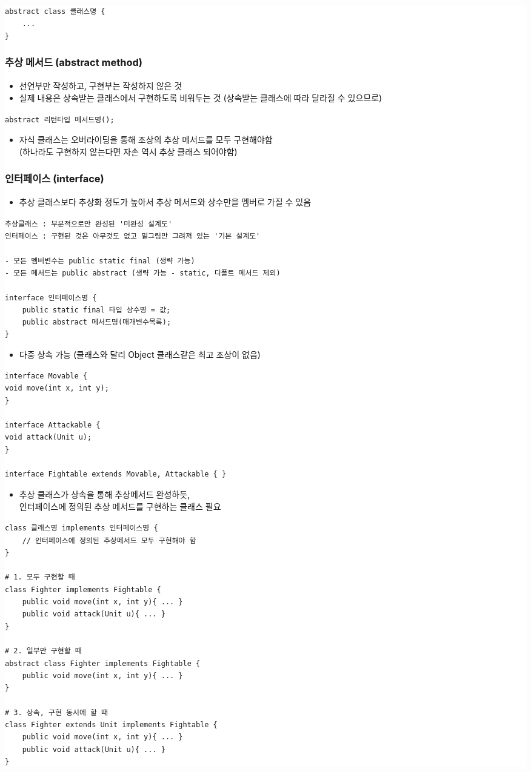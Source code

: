 ```
abstract class 클래스명 {
    ...
}
```

### 추상 메서드 (abstract method)
- 선언부만 작성하고, 구현부는 작성하지 않은 것
- 실제 내용은 상속받는 클래스에서 구현하도록 비워두는 것 (상속받는 클래스에 따라 달라질 수 있으므로)
```
abstract 리턴타입 메서드명();
```
- 자식 클래스는 오버라이딩을 통해 조상의 추상 메서드를 모두 구현해야함  
(하나라도 구현하지 않는다면 자손 역시 추상 클래스 되어야함)

### 인터페이스 (interface)
- 추상 클래스보다 추상화 정도가 높아서 추상 메서드와 상수만을 멤버로 가질 수 있음
```
추상클래스 : 부분적으로만 완성된 '미완성 설계도'
인터페이스 : 구현된 것은 아무것도 없고 밑그림만 그려져 있는 '기본 설계도'

- 모든 멤버변수는 public static final (생략 가능)
- 모든 메서드는 public abstract (생략 가능 - static, 디폴트 메서드 제외)

interface 인터페이스명 {
    public static final 타입 상수명 = 값;
    public abstract 메서드명(매개변수목록);
}
```
- 다중 상속 가능 (클래스와 달리 Object 클래스같은 최고 조상이 없음)
```
interface Movable {
void move(int x, int y);
}

interface Attackable {
void attack(Unit u);
}

interface Fightable extends Movable, Attackable { }
```
- 추상 클래스가 상속을 통해 추상메서드 완성하듯,  
인터페이스에 정의된 추상 메서드를 구현하는 클래스 필요

```
class 클래스명 implements 인터페이스명 {
    // 인터페이스에 정의된 추상메서드 모두 구현해야 함
}

# 1. 모두 구현할 때
class Fighter implements Fightable {
    public void move(int x, int y){ ... }
    public void attack(Unit u){ ... }
}

# 2. 일부만 구현할 때
abstract class Fighter implements Fightable {
    public void move(int x, int y){ ... }
}

# 3. 상속, 구현 동시에 할 때
class Fighter extends Unit implements Fightable {
    public void move(int x, int y){ ... }
    public void attack(Unit u){ ... }
}
```